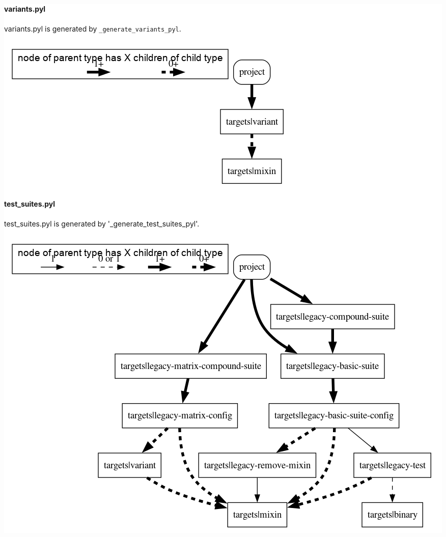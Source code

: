#### variants.pyl

variants.pyl is generated by `_generate_variants_pyl`.

![variants.pyl graph](img/traversal/variants-pyl.png)

#### test_suites.pyl

test_suites.pyl is generated by '_generate_test_suites_pyl'.

![test_suites.pyl graph](img/traversal/test-suites-pyl.png)
